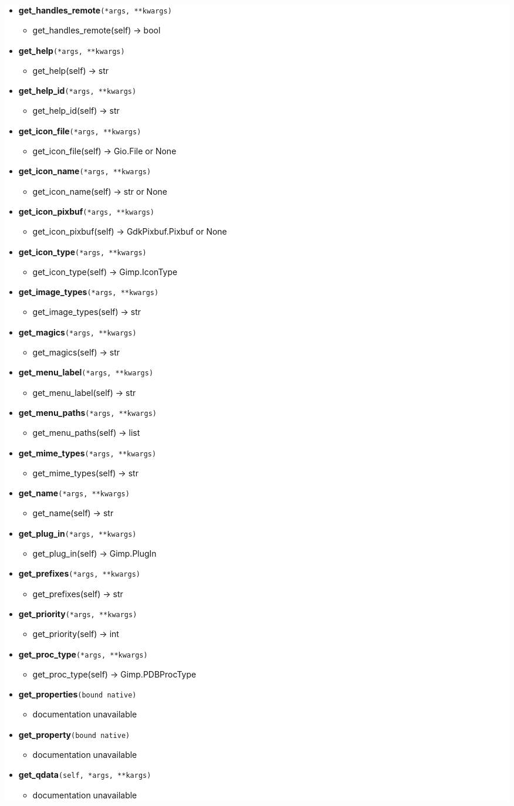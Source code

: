 - **get_handles_remote**`(*args, **kwargs)`
  - get_handles_remote(self) -> bool

- **get_help**`(*args, **kwargs)`
  - get_help(self) -> str

- **get_help_id**`(*args, **kwargs)`
  - get_help_id(self) -> str

- **get_icon_file**`(*args, **kwargs)`
  - get_icon_file(self) -> Gio.File or None

- **get_icon_name**`(*args, **kwargs)`
  - get_icon_name(self) -> str or None

- **get_icon_pixbuf**`(*args, **kwargs)`
  - get_icon_pixbuf(self) -> GdkPixbuf.Pixbuf or None

- **get_icon_type**`(*args, **kwargs)`
  - get_icon_type(self) -> Gimp.IconType

- **get_image_types**`(*args, **kwargs)`
  - get_image_types(self) -> str

- **get_magics**`(*args, **kwargs)`
  - get_magics(self) -> str

- **get_menu_label**`(*args, **kwargs)`
  - get_menu_label(self) -> str

- **get_menu_paths**`(*args, **kwargs)`
  - get_menu_paths(self) -> list

- **get_mime_types**`(*args, **kwargs)`
  - get_mime_types(self) -> str

- **get_name**`(*args, **kwargs)`
  - get_name(self) -> str

- **get_plug_in**`(*args, **kwargs)`
  - get_plug_in(self) -> Gimp.PlugIn

- **get_prefixes**`(*args, **kwargs)`
  - get_prefixes(self) -> str

- **get_priority**`(*args, **kwargs)`
  - get_priority(self) -> int

- **get_proc_type**`(*args, **kwargs)`
  - get_proc_type(self) -> Gimp.PDBProcType

- **get_properties**`(bound native)`
  - documentation unavailable

- **get_property**`(bound native)`
  - documentation unavailable

- **get_qdata**`(self, *args, **kargs)`
  - documentation unavailable

